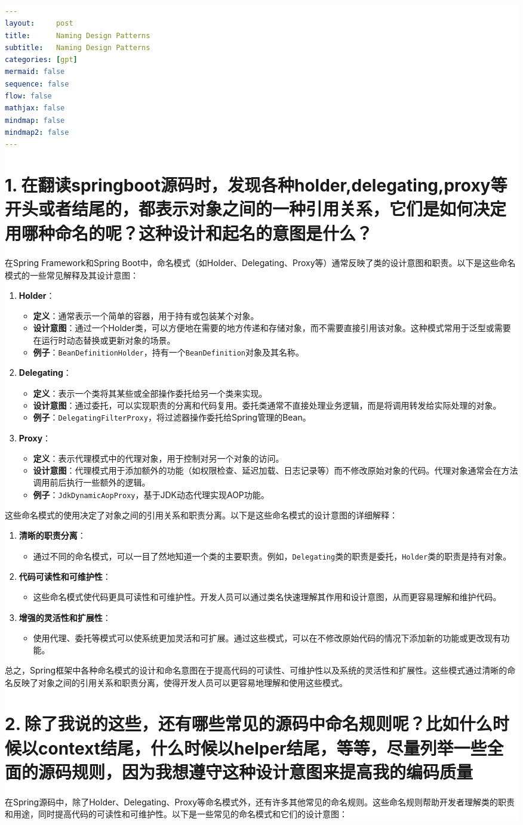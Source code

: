 ```yaml
---
layout:     post
title:      Naming Design Patterns
subtitle:   Naming Design Patterns
categories: [gpt]
mermaid: false
sequence: false
flow: false
mathjax: false
mindmap: false
mindmap2: false
---
```


# 1. 在翻读springboot源码时，发现各种holder,delegating,proxy等开头或者结尾的，都表示对象之间的一种引用关系，它们是如何决定用哪种命名的呢？这种设计和起名的意图是什么？
在Spring Framework和Spring Boot中，命名模式（如Holder、Delegating、Proxy等）通常反映了类的设计意图和职责。以下是这些命名模式的一些常见解释及其设计意图：

1. **Holder**：
   - **定义**：通常表示一个简单的容器，用于持有或包装某个对象。
   - **设计意图**：通过一个Holder类，可以方便地在需要的地方传递和存储对象，而不需要直接引用该对象。这种模式常用于泛型或需要在运行时动态替换或更新对象的场景。
   - **例子**：`BeanDefinitionHolder`，持有一个`BeanDefinition`对象及其名称。

2. **Delegating**：
   - **定义**：表示一个类将其某些或全部操作委托给另一个类来实现。
   - **设计意图**：通过委托，可以实现职责的分离和代码复用。委托类通常不直接处理业务逻辑，而是将调用转发给实际处理的对象。
   - **例子**：`DelegatingFilterProxy`，将过滤器操作委托给Spring管理的Bean。

3. **Proxy**：
   - **定义**：表示代理模式中的代理对象，用于控制对另一个对象的访问。
   - **设计意图**：代理模式用于添加额外的功能（如权限检查、延迟加载、日志记录等）而不修改原始对象的代码。代理对象通常会在方法调用前后执行一些额外的逻辑。
   - **例子**：`JdkDynamicAopProxy`，基于JDK动态代理实现AOP功能。

这些命名模式的使用决定了对象之间的引用关系和职责分离。以下是这些命名模式的设计意图的详细解释：

1. **清晰的职责分离**：
   - 通过不同的命名模式，可以一目了然地知道一个类的主要职责。例如，`Delegating`类的职责是委托，`Holder`类的职责是持有对象。

2. **代码可读性和可维护性**：
   - 这些命名模式使代码更具可读性和可维护性。开发人员可以通过类名快速理解其作用和设计意图，从而更容易理解和维护代码。

3. **增强的灵活性和扩展性**：
   - 使用代理、委托等模式可以使系统更加灵活和可扩展。通过这些模式，可以在不修改原始代码的情况下添加新的功能或更改现有功能。

总之，Spring框架中各种命名模式的设计和命名意图在于提高代码的可读性、可维护性以及系统的灵活性和扩展性。这些模式通过清晰的命名反映了对象之间的引用关系和职责分离，使得开发人员可以更容易地理解和使用这些模式。

# 2. 除了我说的这些，还有哪些常见的源码中命名规则呢？比如什么时候以context结尾，什么时候以helper结尾，等等，尽量列举一些全面的源码规则，因为我想遵守这种设计意图来提高我的编码质量
在Spring源码中，除了Holder、Delegating、Proxy等命名模式外，还有许多其他常见的命名规则。这些命名规则帮助开发者理解类的职责和用途，同时提高代码的可读性和可维护性。以下是一些常见的命名模式和它们的设计意图：

